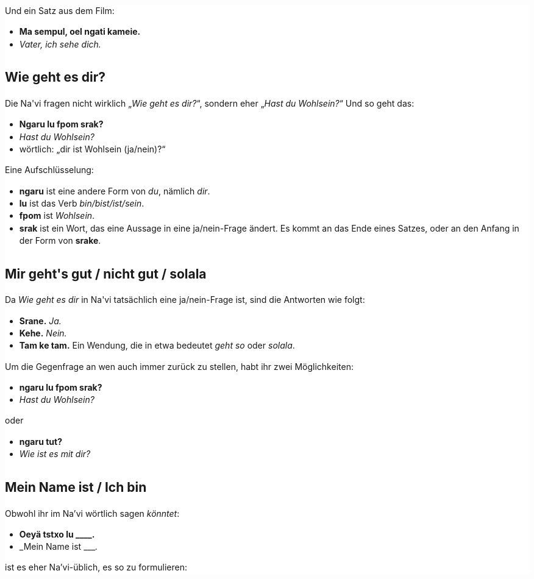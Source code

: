 Und ein Satz aus dem Film:

- **Ma sempul, oel ngati kameie.**
- _Vater, ich sehe dich._

<span id="2">
</span>

## Wie geht es dir?

Die Na'vi fragen nicht wirklich „_Wie geht es dir?_“, sondern eher „_Hast du Wohlsein?_“ Und so geht das:

- **Ngaru lu fpom srak?**
- _Hast du Wohlsein?_
- wörtlich: „dir ist Wohlsein (ja/nein)?“

Eine Aufschlüsselung:

- **ngaru** ist eine andere Form von _du_, nämlich _dir_.
- **lu** ist das Verb _bin/bist/ist/sein_.
- **fpom** ist _Wohlsein_.
- **srak** ist ein Wort, das eine Aussage in eine ja/nein-Frage ändert. Es kommt an das Ende eines Satzes, oder an den Anfang in der Form von **srake**.

<span id="3">
</span>

## Mir geht's gut / nicht gut / solala

Da _Wie geht es dir_ in Na'vi tatsächlich eine ja/nein-Frage ist, sind die Antworten wie folgt:

- **Srane.** _Ja._
- **Kehe.** _Nein._
- **Tam ke tam.** Ein Wendung, die in etwa bedeutet _geht so_ oder _solala_.

Um die Gegenfrage an wen auch immer zurück zu stellen, habt ihr zwei Möglichkeiten:

- **ngaru lu fpom srak?**
- _Hast du Wohlsein?_

oder

- **ngaru tut?**
- _Wie ist es mit dir?_

<span id="4">
</span>

## Mein Name ist / Ich bin

Obwohl ihr im Na’vi wörtlich sagen _könntet_:

- **Oeyä tstxo lu ____.**
- _Mein Name ist ____._

ist es eher Na’vi-üblich, es so zu formulieren:
